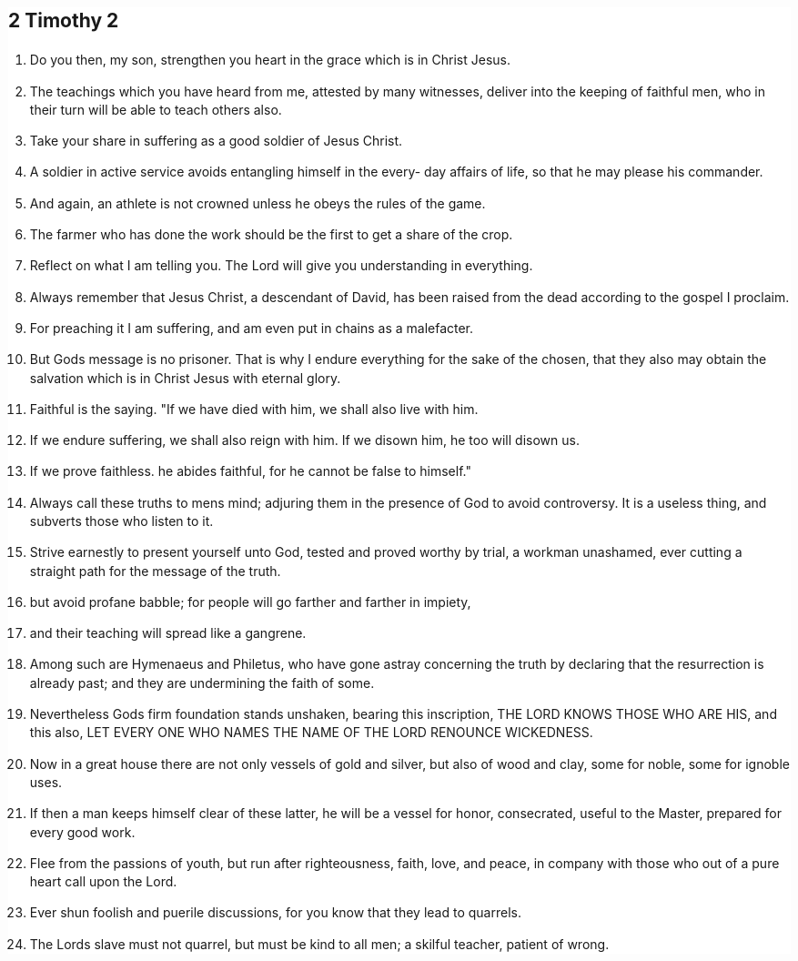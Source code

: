 ## 2 Timothy 2

1. Do you then, my son, strengthen you heart in the grace which is in Christ Jesus.

2. The teachings which you have heard from me, attested by many witnesses, deliver into the keeping of faithful men, who in their turn will be able to teach others also.

3. Take your share in suffering as a good soldier of Jesus Christ.

4. A soldier in active service avoids entangling himself in the every-  day affairs of life, so that he may please his commander.

5. And again, an athlete is not crowned unless he obeys the rules of the game.

6. The farmer who has done the work should be the first to get a share of the crop.

7. Reflect on what I am telling you. The Lord will give you understanding in everything.

8. Always remember that Jesus Christ, a descendant of David, has been raised from the dead according to the gospel I proclaim.

9. For preaching it I am suffering, and am even put in chains as a malefacter.

10. But Gods message is no prisoner. That is why I endure everything for the sake of the chosen, that they also may obtain the salvation which is in Christ Jesus with eternal glory.

11. Faithful is the saying. "If we have died with him, we shall also live with him.

12. If we endure suffering, we shall also reign with him. If we disown him, he too will disown us.

13. If we prove faithless. he abides faithful, for he cannot be false to himself."

14. Always call these truths to mens mind; adjuring them in the presence of God to avoid controversy. It is a useless thing, and subverts those who listen to it.

15. Strive earnestly to present yourself unto God, tested and proved worthy by trial, a workman unashamed, ever cutting a straight path for the message of the truth.

16. but avoid profane babble; for people will go farther and farther in impiety,

17. and their teaching will spread like a gangrene.

18. Among such are Hymenaeus and Philetus, who have gone astray concerning the truth by declaring that the resurrection is already past; and they are undermining the faith of some.

19. Nevertheless Gods firm foundation stands unshaken, bearing this inscription, THE LORD KNOWS THOSE WHO ARE HIS, and this also, LET EVERY ONE WHO NAMES THE NAME OF THE LORD RENOUNCE WICKEDNESS.

20. Now in a great house there are not only vessels of gold and silver,  but also of wood and clay, some for noble, some for ignoble uses.

21. If then a man keeps himself clear of these latter, he will be a vessel for honor, consecrated, useful to the Master, prepared for every good work.

22. Flee from the passions of youth, but run after righteousness, faith,  love, and peace, in company with those who out of a pure heart call upon the Lord.

23. Ever shun foolish and puerile discussions, for you know that they lead to quarrels.

24. The Lords slave must not quarrel, but must be kind to all men; a skilful teacher, patient of wrong.
